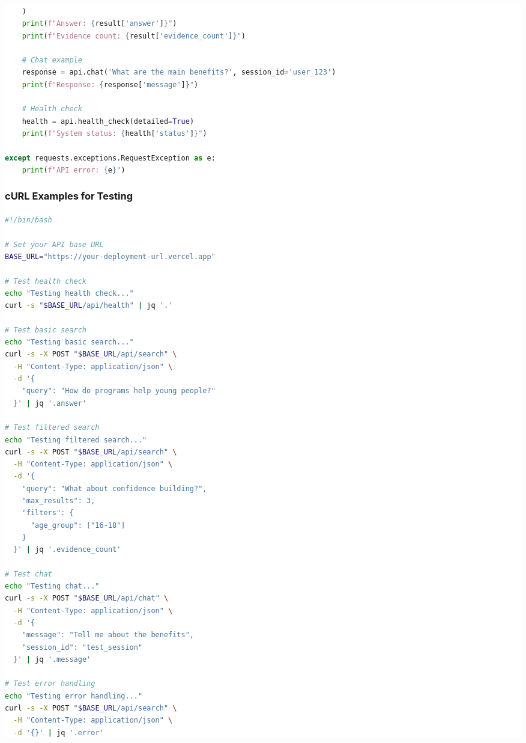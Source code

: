 ```python
    )
    print(f"Answer: {result['answer']}")
    print(f"Evidence count: {result['evidence_count']}")
    
    # Chat example
    response = api.chat('What are the main benefits?', session_id='user_123')
    print(f"Response: {response['message']}")
    
    # Health check
    health = api.health_check(detailed=True)
    print(f"System status: {health['status']}")
    
except requests.exceptions.RequestException as e:
    print(f"API error: {e}")
```

### cURL Examples for Testing

```bash
#!/bin/bash

# Set your API base URL
BASE_URL="https://your-deployment-url.vercel.app"

# Test health check
echo "Testing health check..."
curl -s "$BASE_URL/api/health" | jq '.'

# Test basic search
echo "Testing basic search..."
curl -s -X POST "$BASE_URL/api/search" \
  -H "Content-Type: application/json" \
  -d '{
    "query": "How do programs help young people?"
  }' | jq '.answer'

# Test filtered search
echo "Testing filtered search..."
curl -s -X POST "$BASE_URL/api/search" \
  -H "Content-Type: application/json" \
  -d '{
    "query": "What about confidence building?",
    "max_results": 3,
    "filters": {
      "age_group": ["16-18"]
    }
  }' | jq '.evidence_count'

# Test chat
echo "Testing chat..."
curl -s -X POST "$BASE_URL/api/chat" \
  -H "Content-Type: application/json" \
  -d '{
    "message": "Tell me about the benefits",
    "session_id": "test_session"
  }' | jq '.message'

# Test error handling
echo "Testing error handling..."
curl -s -X POST "$BASE_URL/api/search" \
  -H "Content-Type: application/json" \
  -d '{}' | jq '.error'

```